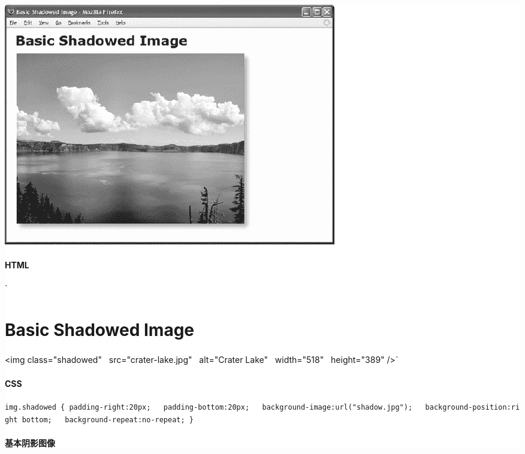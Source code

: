 ![Image](img/U1410.jpg)

#### HTML

`<h1>Basic Shadowed Image</h1>

<img class="shadowed"
  src="crater-lake.jpg"
  alt="Crater Lake"
  width="518"
  height="389" />`

#### CSS

`img.shadowed { padding-right:20px;
  padding-bottom:20px;
  background-image:url("shadow.jpg");
  background-position:right bottom;
  background-repeat:no-repeat; }`

#### 基本阴影图像
